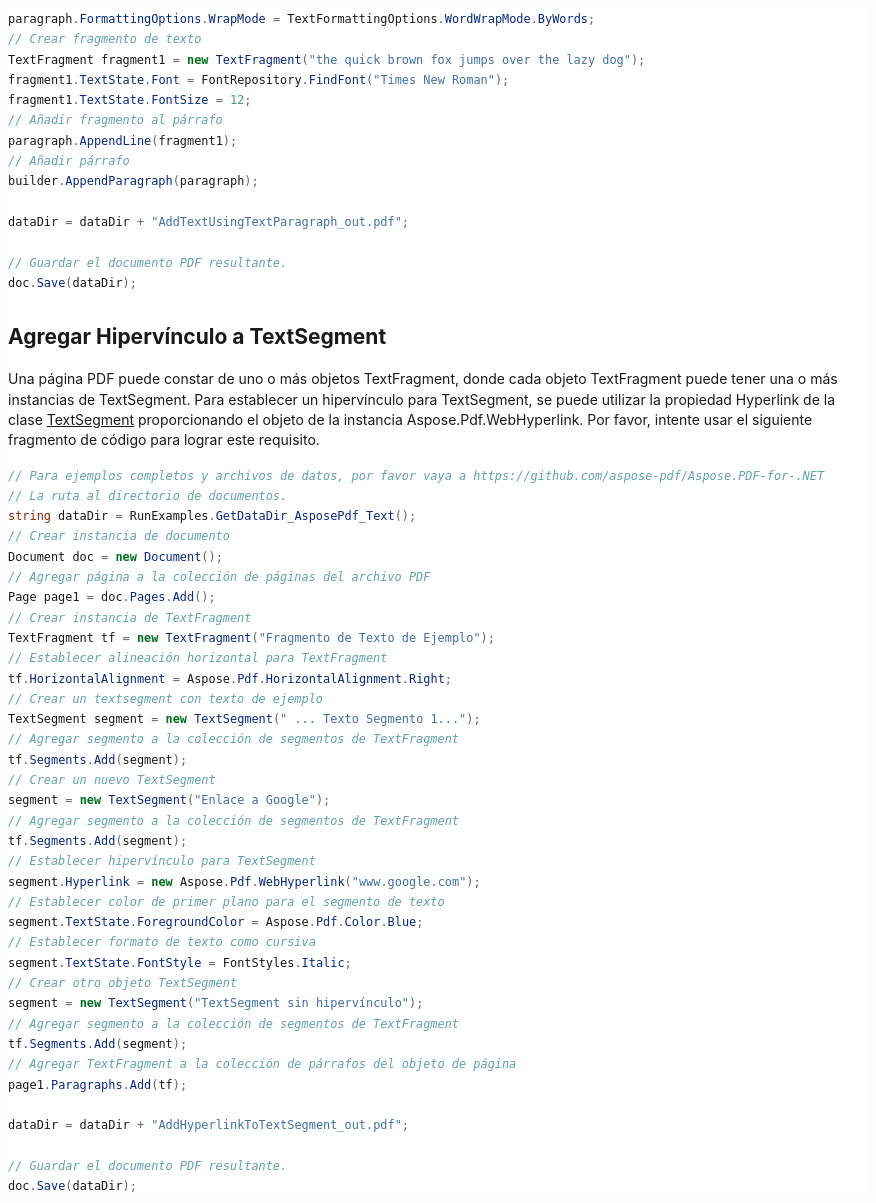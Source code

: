 ```csharp
paragraph.FormattingOptions.WrapMode = TextFormattingOptions.WordWrapMode.ByWords;
// Crear fragmento de texto
TextFragment fragment1 = new TextFragment("the quick brown fox jumps over the lazy dog");
fragment1.TextState.Font = FontRepository.FindFont("Times New Roman");
fragment1.TextState.FontSize = 12;
// Añadir fragmento al párrafo
paragraph.AppendLine(fragment1);
// Añadir párrafo
builder.AppendParagraph(paragraph);

dataDir = dataDir + "AddTextUsingTextParagraph_out.pdf";

// Guardar el documento PDF resultante.
doc.Save(dataDir);
```
## Agregar Hipervínculo a TextSegment

Una página PDF puede constar de uno o más objetos TextFragment, donde cada objeto TextFragment puede tener una o más instancias de TextSegment. Para establecer un hipervínculo para TextSegment, se puede utilizar la propiedad Hyperlink de la clase [TextSegment](https://reference.aspose.com/pdf/net/aspose.pdf.text/textsegment) proporcionando el objeto de la instancia Aspose.Pdf.WebHyperlink. Por favor, intente usar el siguiente fragmento de código para lograr este requisito.

```csharp
// Para ejemplos completos y archivos de datos, por favor vaya a https://github.com/aspose-pdf/Aspose.PDF-for-.NET
// La ruta al directorio de documentos.
string dataDir = RunExamples.GetDataDir_AsposePdf_Text();
// Crear instancia de documento
Document doc = new Document();
// Agregar página a la colección de páginas del archivo PDF
Page page1 = doc.Pages.Add();
// Crear instancia de TextFragment
TextFragment tf = new TextFragment("Fragmento de Texto de Ejemplo");
// Establecer alineación horizontal para TextFragment
tf.HorizontalAlignment = Aspose.Pdf.HorizontalAlignment.Right;
// Crear un textsegment con texto de ejemplo
TextSegment segment = new TextSegment(" ... Texto Segmento 1...");
// Agregar segmento a la colección de segmentos de TextFragment
tf.Segments.Add(segment);
// Crear un nuevo TextSegment
segment = new TextSegment("Enlace a Google");
// Agregar segmento a la colección de segmentos de TextFragment
tf.Segments.Add(segment);
// Establecer hipervínculo para TextSegment
segment.Hyperlink = new Aspose.Pdf.WebHyperlink("www.google.com");
// Establecer color de primer plano para el segmento de texto
segment.TextState.ForegroundColor = Aspose.Pdf.Color.Blue;
// Establecer formato de texto como cursiva
segment.TextState.FontStyle = FontStyles.Italic;
// Crear otro objeto TextSegment
segment = new TextSegment("TextSegment sin hipervínculo");
// Agregar segmento a la colección de segmentos de TextFragment
tf.Segments.Add(segment);
// Agregar TextFragment a la colección de párrafos del objeto de página
page1.Paragraphs.Add(tf);

dataDir = dataDir + "AddHyperlinkToTextSegment_out.pdf";

// Guardar el documento PDF resultante.
doc.Save(dataDir);
```